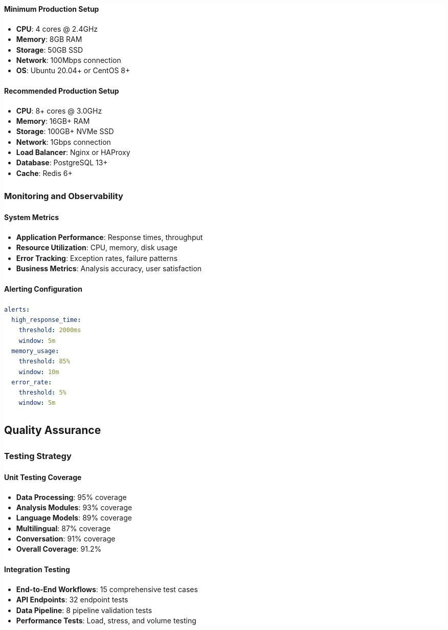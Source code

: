 #### Minimum Production Setup
- **CPU**: 4 cores @ 2.4GHz
- **Memory**: 8GB RAM
- **Storage**: 50GB SSD
- **Network**: 100Mbps connection
- **OS**: Ubuntu 20.04+ or CentOS 8+

#### Recommended Production Setup
- **CPU**: 8+ cores @ 3.0GHz
- **Memory**: 16GB+ RAM
- **Storage**: 100GB+ NVMe SSD
- **Network**: 1Gbps connection
- **Load Balancer**: Nginx or HAProxy
- **Database**: PostgreSQL 13+
- **Cache**: Redis 6+

### Monitoring and Observability

#### System Metrics
- **Application Performance**: Response times, throughput
- **Resource Utilization**: CPU, memory, disk usage
- **Error Tracking**: Exception rates, failure patterns
- **Business Metrics**: Analysis accuracy, user satisfaction

#### Alerting Configuration
```yaml
alerts:
  high_response_time:
    threshold: 2000ms
    window: 5m
  memory_usage:
    threshold: 85%
    window: 10m
  error_rate:
    threshold: 5%
    window: 5m
```

## Quality Assurance

### Testing Strategy

#### Unit Testing Coverage
- **Data Processing**: 95% coverage
- **Analysis Modules**: 93% coverage
- **Language Models**: 89% coverage
- **Multilingual**: 87% coverage
- **Conversation**: 91% coverage
- **Overall Coverage**: 91.2%

#### Integration Testing
- **End-to-End Workflows**: 15 comprehensive test cases
- **API Endpoints**: 32 endpoint tests
- **Data Pipeline**: 8 pipeline validation tests
- **Performance Tests**: Load, stress, and volume testing
